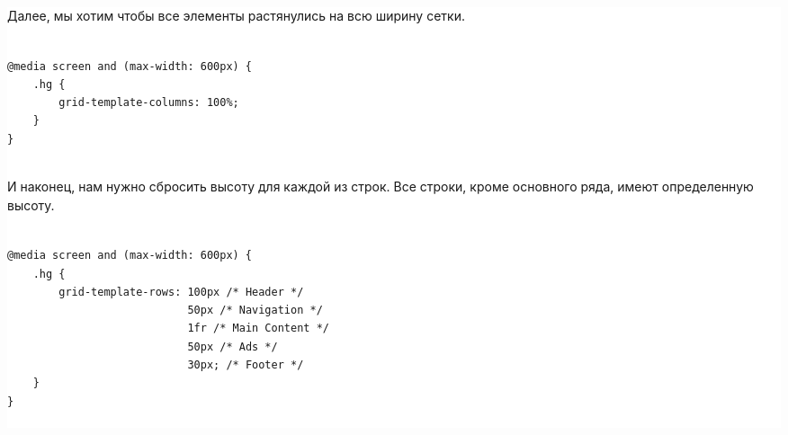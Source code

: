 Далее, мы хотим чтобы все элементы растянулись на всю ширину сетки.

<pre>
<code class="css">
@media screen and (max-width: 600px) {
    .hg {
        grid-template-columns: 100%;
    }
}
</code>
</pre>

И наконец, нам нужно сбросить высоту для каждой из строк. Все строки, кроме основного ряда, имеют определенную высоту.

<pre>
<code class="css">
@media screen and (max-width: 600px) {
    .hg {
        grid-template-rows: 100px /* Header */
                            50px /* Navigation */
                            1fr /* Main Content */
                            50px /* Ads */
                            30px; /* Footer */
    }
}
</code>
</pre>
